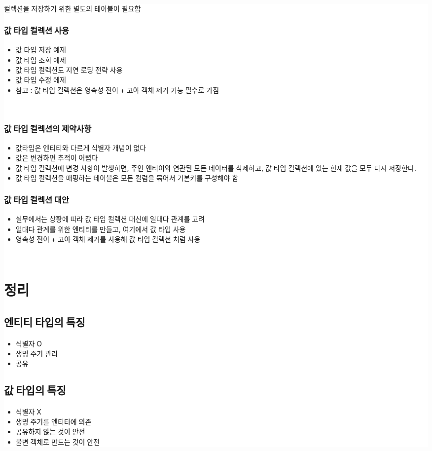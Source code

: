 컬렉션을 저장하기 위한 별도의 테이블이 필요함

### 값 타입 컬렉션 사용
- 값 타입 저장 예제
- 값 타입 조회 예제
- 값 타입 컬렉션도 지연 로딩 전략 사용
- 값 타입 수정 에제
- 참고 : 값 타입 컬렉션은 영속성 전이 + 고아 객체 제거 기능 필수로 가짐

<br>

### 값 타입 컬렉션의 제약사항
- 값타입은 엔티티와 다르게 식별자 개념이 없다
- 값은 변경하면 추적이 어렵다
- 값 타입 컬렉션에 변경 사항이 발생하면, 주인 엔티이와 연관된 모든 데이터를 삭제하고, 값 타입 컬렉션에 있는 현재 값을 모두 다시 저장한다.
- 값 타입 컬렉션을 매핑하는 테이블은 모든 컬럼을 묶어서 기본키를 구성해야 함

### 값 타입 컬렉션 대안
- 실무에서는 상황에 따라 값 타입 컬렉션 대신에 일대다 관계를 고려
- 일대다 관계를 위한 엔티티를 만들고, 여기에서 값 타입 사용
- 영속성 전이 + 고아 객체 제거를 사용해 값 타입 컬렉션 처럼 사용

<br>

# 정리
## 엔티티 타입의 특징
- 식별자 O
- 생명 주기 관리
- 공유

## 값 타입의 특징
- 식별자 X
- 생명 주기를 엔티티에 의존
- 공유하지 않는 것이 안전
- 불변 객체로 만드는 것이 안전

